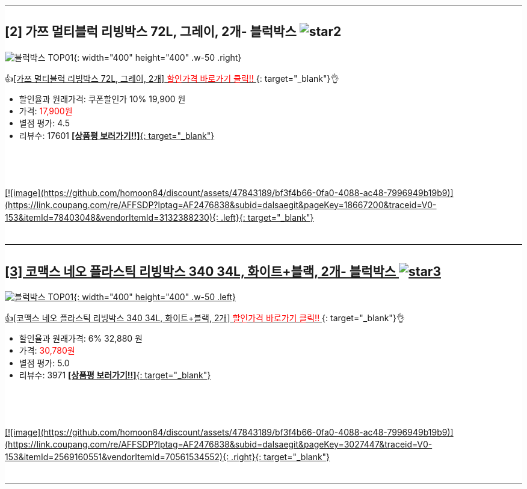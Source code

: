 
---

        
       
## [2] 가쯔 멀티블럭 리빙박스 72L, 그레이, 2개- 블럭박스  <img width="81" alt="star2" src="https://user-images.githubusercontent.com/78655692/151471960-29c5febe-c509-4c6d-99f4-a2203eb193c5.png">

![블럭박스 TOP01](https://thumbnail10.coupangcdn.com/thumbnails/remote/230x230ex/image/retail/images/554515827300985-a01150f5-fd17-45b1-bad2-043f455b15da.jpg){: width="400" height="400" .w-50 .right}


👍<a href="https://link.coupang.com/re/AFFSDP?lptag=AF2476838&subid=dalsaegit&pageKey=18667200&traceid=V0-153&itemId=78403048&vendorItemId=3132388230">[가쯔 멀티블럭 리빙박스 72L, 그레이, 2개]<font color=red> 할인가격 바로가기 클릭!! </font></a>{: target="_blank"}👌
<br>
- 할인율과 원래가격: 쿠폰할인가 10%  19,900   원
- 가격: <span style='color:red'>17,900원</span>
- 별점 평가: 4.5
- 리뷰수: 17601 <a href="https://link.coupang.com/re/AFFSDP?lptag=AF2476838&subid=dalsaegit&pageKey=18667200&traceid=V0-153&itemId=78403048&vendorItemId=3132388230"> <strong>[상품평 보러가기!!]</strong>{: target="_blank"}
<br>
<br>
<br>
[![image](https://github.com/homoon84/discount/assets/47843189/bf3f4b66-0fa0-4088-ac48-7996949b19b9)](https://link.coupang.com/re/AFFSDP?lptag=AF2476838&subid=dalsaegit&pageKey=18667200&traceid=V0-153&itemId=78403048&vendorItemId=3132388230){: .left}{: target="_blank"}
<br>
<br>

---

        
       
## [3] 코맥스 네오 플라스틱 리빙박스 340 34L, 화이트+블랙, 2개- 블럭박스  <img width="81" alt="star3" src="https://user-images.githubusercontent.com/78655692/151471989-9e21d7a8-a7b6-44b0-b598-2bb204b56b00.png">

![블럭박스 TOP01](https://thumbnail7.coupangcdn.com/thumbnails/remote/230x230ex/image/retail/images/3811057816279568-96c5bed1-987a-4949-bc24-6a15fb4c4737.jpg){: width="400" height="400" .w-50 .left}


👍<a href="https://link.coupang.com/re/AFFSDP?lptag=AF2476838&subid=dalsaegit&pageKey=3027447&traceid=V0-153&itemId=2569160551&vendorItemId=70561534552">[코맥스 네오 플라스틱 리빙박스 340 34L, 화이트+블랙, 2개]<font color=red> 할인가격 바로가기 클릭!! </font></a>{: target="_blank"}👌
<br>
- 할인율과 원래가격: 6%  32,880   원
- 가격: <span style='color:red'>30,780원</span>
- 별점 평가: 5.0
- 리뷰수: 3971 <a href="https://link.coupang.com/re/AFFSDP?lptag=AF2476838&subid=dalsaegit&pageKey=3027447&traceid=V0-153&itemId=2569160551&vendorItemId=70561534552"> <strong>[상품평 보러가기!!]</strong>{: target="_blank"}
<br>
<br>
<br>
[![image](https://github.com/homoon84/discount/assets/47843189/bf3f4b66-0fa0-4088-ac48-7996949b19b9)](https://link.coupang.com/re/AFFSDP?lptag=AF2476838&subid=dalsaegit&pageKey=3027447&traceid=V0-153&itemId=2569160551&vendorItemId=70561534552){: .right}{: target="_blank"}
<br>
<br>

---